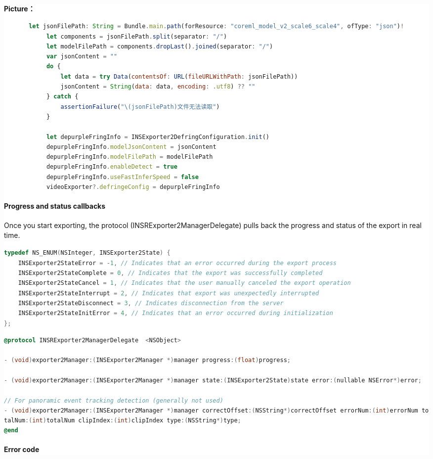 **Picture：**

```javascript
       let jsonFilePath: String = Bundle.main.path(forResource: "coreml_model_v2_scale6_scale4", ofType: "json")!
            let components = jsonFilePath.split(separator: "/")
            let modelFilePath = components.dropLast().joined(separator: "/")
            var jsonContent = ""
            do {
                let data = try Data(contentsOf: URL(fileURLWithPath: jsonFilePath))
                jsonContent = String(data: data, encoding: .utf8) ?? ""
            } catch {
                assertionFailure("\(jsonFilePath)文件无法读取")
            }
            
            let depurpleFringInfo = INSExporter2DefringConfiguration.init()
            depurpleFringInfo.modelJsonContent = jsonContent
            depurpleFringInfo.modelFilePath = modelFilePath
            depurpleFringInfo.enableDetect = true
            depurpleFringInfo.useFastInferSpeed = false
            videoExporter?.defringeConfig = depurpleFringInfo
```

#### Progress and status callbacks

Once you start exporting, the protocol (INSRExporter2ManagerDelegate) pulls back the progress and status of the export in real time.

```objective-c
typedef NS_ENUM(NSInteger, INSExporter2State) {
    INSExporter2StateError = -1, // Indicates that an error occurred during the export process
    INSExporter2StateComplete = 0, // Indicates that the export was successfully completed
    INSExporter2StateCancel = 1, // Indicates that the user manually canceled the export operation
    INSExporter2StateInterrupt = 2, // Indicates that export was unexpectedly interrupted
    INSExporter2StateDisconnect = 3, // Indicates disconnection from the server
    INSExporter2StateInitError = 4, // Indicates that an error occurred during initialization
};
```

```objective-c
@protocol INSRExporter2ManagerDelegate  <NSObject>

- (void)exporter2Manager:(INSExporter2Manager *)manager progress:(float)progress;

- (void)exporter2Manager:(INSExporter2Manager *)manager state:(INSExporter2State)state error:(nullable NSError*)error;

// For panoramic event tracking detection (generally not used)
- (void)exporter2Manager:(INSExporter2Manager *)manager correctOffset:(NSString*)correctOffset errorNum:(int)errorNum totalNum:(int)totalNum clipIndex:(int)clipIndex type:(NSString*)type;
@end
```

#### Error code
